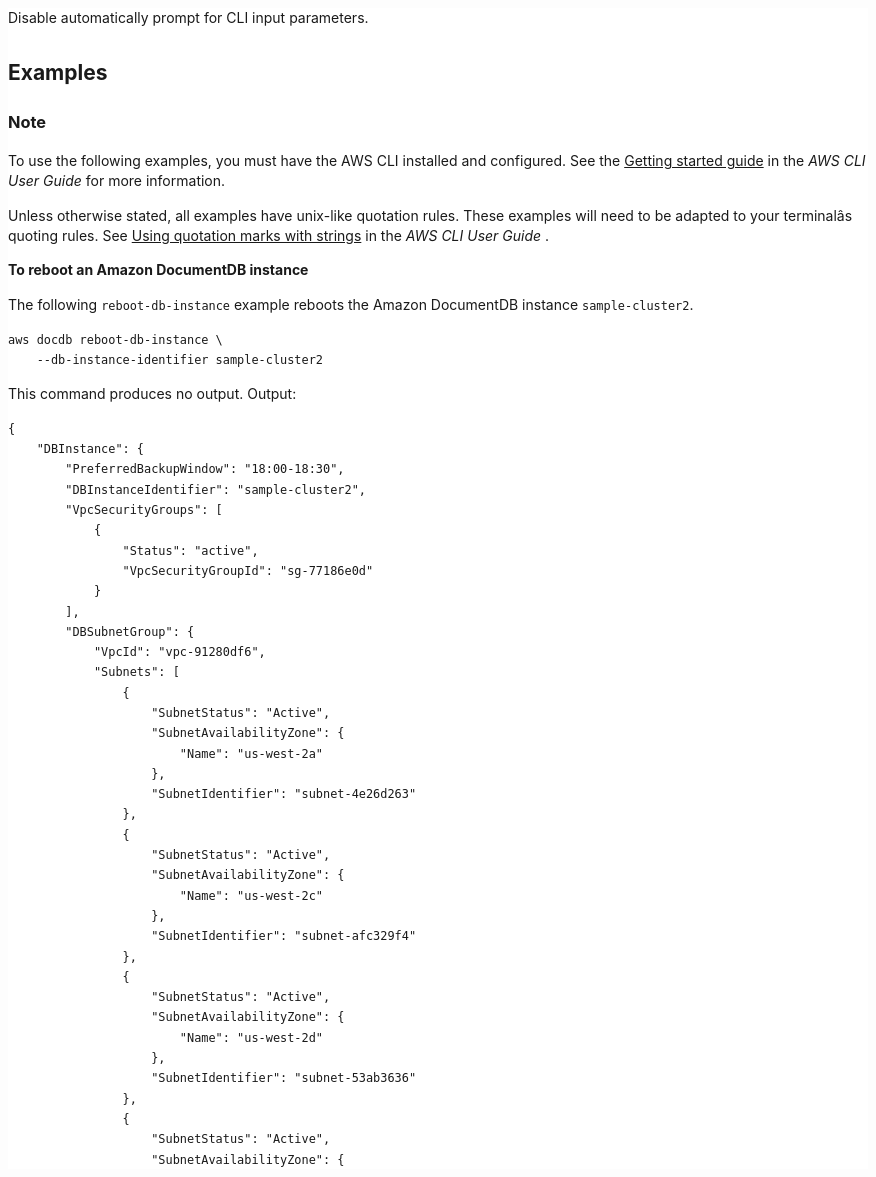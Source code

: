 Disable automatically prompt for CLI input parameters.

## Examples

### Note

To use the following examples, you must have the AWS CLI installed and configured. See the [Getting started guide](https://docs.aws.amazon.com/cli/latest/userguide/cli-chap-getting-started.html) in the *AWS CLI User Guide* for more information.

Unless otherwise stated, all examples have unix-like quotation rules. These examples will need to be adapted to your terminalâs quoting rules. See [Using quotation marks with strings](https://docs.aws.amazon.com/cli/latest/userguide/cli-usage-parameters-quoting-strings.html) in the *AWS CLI User Guide* .

**To reboot an Amazon DocumentDB instance**

The following `reboot-db-instance` example reboots the Amazon DocumentDB instance `sample-cluster2`.

```
aws docdb reboot-db-instance \
    --db-instance-identifier sample-cluster2
```

This command produces no output.
Output:

```
{
    "DBInstance": {
        "PreferredBackupWindow": "18:00-18:30",
        "DBInstanceIdentifier": "sample-cluster2",
        "VpcSecurityGroups": [
            {
                "Status": "active",
                "VpcSecurityGroupId": "sg-77186e0d"
            }
        ],
        "DBSubnetGroup": {
            "VpcId": "vpc-91280df6",
            "Subnets": [
                {
                    "SubnetStatus": "Active",
                    "SubnetAvailabilityZone": {
                        "Name": "us-west-2a"
                    },
                    "SubnetIdentifier": "subnet-4e26d263"
                },
                {
                    "SubnetStatus": "Active",
                    "SubnetAvailabilityZone": {
                        "Name": "us-west-2c"
                    },
                    "SubnetIdentifier": "subnet-afc329f4"
                },
                {
                    "SubnetStatus": "Active",
                    "SubnetAvailabilityZone": {
                        "Name": "us-west-2d"
                    },
                    "SubnetIdentifier": "subnet-53ab3636"
                },
                {
                    "SubnetStatus": "Active",
                    "SubnetAvailabilityZone": {
```